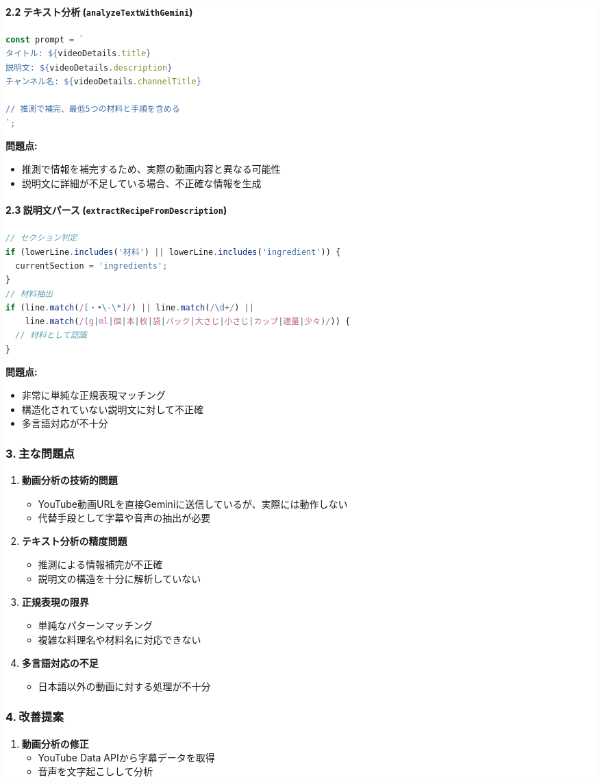 #### 2.2 テキスト分析 (`analyzeTextWithGemini`)
```typescript
const prompt = `
タイトル: ${videoDetails.title}
説明文: ${videoDetails.description}
チャンネル名: ${videoDetails.channelTitle}

// 推測で補完、最低5つの材料と手順を含める
`;
```

**問題点:**
- 推測で情報を補完するため、実際の動画内容と異なる可能性
- 説明文に詳細が不足している場合、不正確な情報を生成

#### 2.3 説明文パース (`extractRecipeFromDescription`)
```typescript
// セクション判定
if (lowerLine.includes('材料') || lowerLine.includes('ingredient')) {
  currentSection = 'ingredients';
}
// 材料抽出
if (line.match(/[・•\-\*]/) || line.match(/\d+/) || 
    line.match(/(g|ml|個|本|枚|袋|パック|大さじ|小さじ|カップ|適量|少々)/)) {
  // 材料として認識
}
```

**問題点:**
- 非常に単純な正規表現マッチング
- 構造化されていない説明文に対して不正確
- 多言語対応が不十分

### 3. 主な問題点

1. **動画分析の技術的問題**
   - YouTube動画URLを直接Geminiに送信しているが、実際には動作しない
   - 代替手段として字幕や音声の抽出が必要

2. **テキスト分析の精度問題**
   - 推測による情報補完が不正確
   - 説明文の構造を十分に解析していない

3. **正規表現の限界**
   - 単純なパターンマッチング
   - 複雑な料理名や材料名に対応できない

4. **多言語対応の不足**
   - 日本語以外の動画に対する処理が不十分

### 4. 改善提案

1. **動画分析の修正**
   - YouTube Data APIから字幕データを取得
   - 音声を文字起こしして分析
